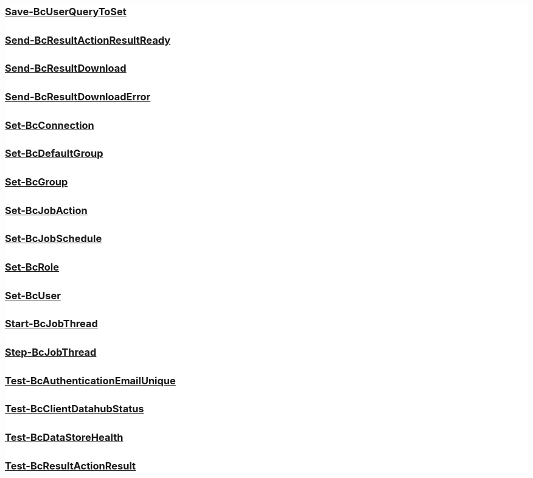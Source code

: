 
### [Save-BcUserQueryToSet](Save-BcUserQueryToSet.md)


### [Send-BcResultActionResultReady](Send-BcResultActionResultReady.md)


### [Send-BcResultDownload](Send-BcResultDownload.md)


### [Send-BcResultDownloadError](Send-BcResultDownloadError.md)


### [Set-BcConnection](Set-BcConnection.md)


### [Set-BcDefaultGroup](Set-BcDefaultGroup.md)


### [Set-BcGroup](Set-BcGroup.md)


### [Set-BcJobAction](Set-BcJobAction.md)


### [Set-BcJobSchedule](Set-BcJobSchedule.md)


### [Set-BcRole](Set-BcRole.md)


### [Set-BcUser](Set-BcUser.md)


### [Start-BcJobThread](Start-BcJobThread.md)


### [Step-BcJobThread](Step-BcJobThread.md)


### [Test-BcAuthenticationEmailUnique](Test-BcAuthenticationEmailUnique.md)


### [Test-BcClientDatahubStatus](Test-BcClientDatahubStatus.md)


### [Test-BcDataStoreHealth](Test-BcDataStoreHealth.md)


### [Test-BcResultActionResult](Test-BcResultActionResult.md)


